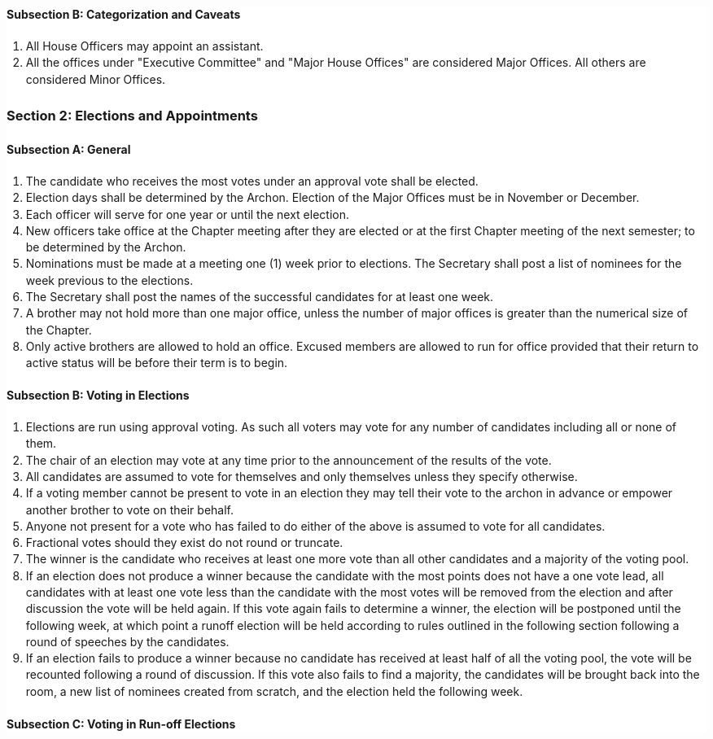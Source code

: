 #### Subsection B: Categorization and Caveats

1. All House Officers may appoint an assistant.
2. All the offices under "Executive Committee" and "Major House Offices" are considered Major Offices. All others are considered Minor Offices.

### Section 2: Elections and Appointments

#### Subsection A: General

1. The candidate who receives the most votes under an approval vote shall be elected.
2. Election days shall be determined by the Archon. Election of the Major Offices must be in November or December.
3. Each officer will serve for one year or until the next election.
4. New officers take office at the Chapter meeting after they are elected or at the first Chapter meeting of the next semester; to be determined by the Archon.
5. Nominations must be made at a meeting one (1) week prior to elections.  The Secretary shall post a list of nominees for the week previous to the elections.
6. The Secretary shall post the names of the successful candidates for at least one week.
7. A brother may not hold more than one major office, unless the number of major offices is greater than the numerical size of the Chapter.
8. Only active brothers are allowed to hold an office. Excused members are allowed to run for office provided that their return to active status will be before their term is to begin.

#### Subsection B: Voting in Elections

1. Elections are run using approval voting. As such all voters may vote for any number of candidates including all or none of them.
2. The chair of an election may vote at any time prior to the announcement of the results of the vote.
3. All candidates are assumed to vote for themselves and only themselves unless they specify otherwise.
4. If a voting member cannot be present to vote in an election they may tell their vote to the archon in advance or empower another brother to vote on their behalf.
5. Anyone not present for a vote who has failed to do either of the above is assumed to vote for all candidates.
6. Fractional votes should they exist do not round or truncate.
7. The winner is the candidate who receives at least one more vote than all other candidates and a majority of the voting pool.
8. If an election does not produce a winner because the candidate with the most points does not have a one vote lead, all candidates with at least one vote less than the candidate with the most votes will be removed from the election and after discussion the vote will be held again. If this vote again fails to determine a winner, the election will be postponed until the following week, at which point a runoff election will be held according to rules outlined in the following section following a round of speeches by the candidates.
9. If an election fails to produce a winner because no candidate has received at least half of all the voting pool, the vote will be recounted following a round of discussion. If this vote also fails to find a majority, the candidates will be brought back into the room, a new list of nominees created from scratch, and the election held the following week.

#### Subsection C: Voting in Run-off Elections
